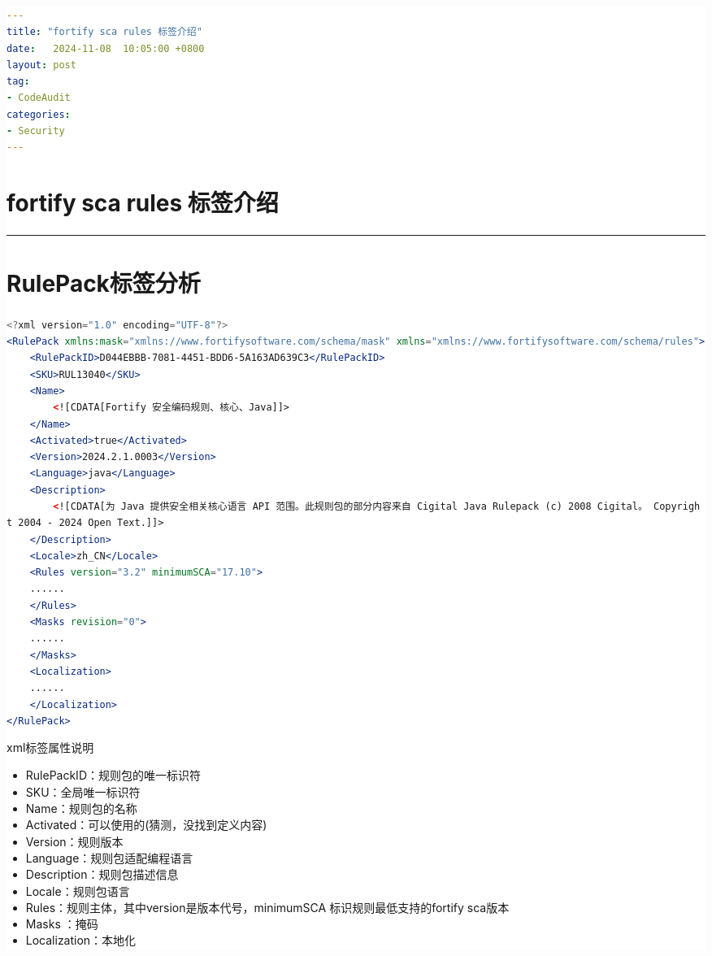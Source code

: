 ```yaml
---
title: "fortify sca rules 标签介绍"
date:   2024-11-08  10:05:00 +0800
layout: post
tag:
- CodeAudit
categories:
- Security
---
```


# fortify sca rules 标签介绍

------
# RulePack标签分析

```jsx
<?xml version="1.0" encoding="UTF-8"?>
<RulePack xmlns:mask="xmlns://www.fortifysoftware.com/schema/mask" xmlns="xmlns://www.fortifysoftware.com/schema/rules">
    <RulePackID>D044EBBB-7081-4451-BDD6-5A163AD639C3</RulePackID>
    <SKU>RUL13040</SKU>
    <Name>
        <![CDATA[Fortify 安全编码规则、核心、Java]]>
    </Name>
    <Activated>true</Activated>
    <Version>2024.2.1.0003</Version>
    <Language>java</Language>
    <Description>
        <![CDATA[为 Java 提供安全相关核心语言 API 范围。此规则包的部分内容来自 Cigital Java Rulepack (c) 2008 Cigital。 Copyright 2004 - 2024 Open Text.]]>
    </Description>
    <Locale>zh_CN</Locale>
    <Rules version="3.2" minimumSCA="17.10">
    ......
    </Rules>
    <Masks revision="0">
    ......
    </Masks>
    <Localization>
    ......
    </Localization>
</RulePack>
```

xml标签属性说明

- RulePackID：规则包的唯一标识符
- SKU：全局唯一标识符
- Name：规则包的名称
- Activated：可以使用的(猜测，没找到定义内容)
- Version：规则版本
- Language：规则包适配编程语言
- Description：规则包描述信息
- Locale：规则包语言
- Rules：规则主体，其中version是版本代号，minimumSCA 标识规则最低支持的fortify sca版本
- Masks ：掩码
- Localization：本地化
